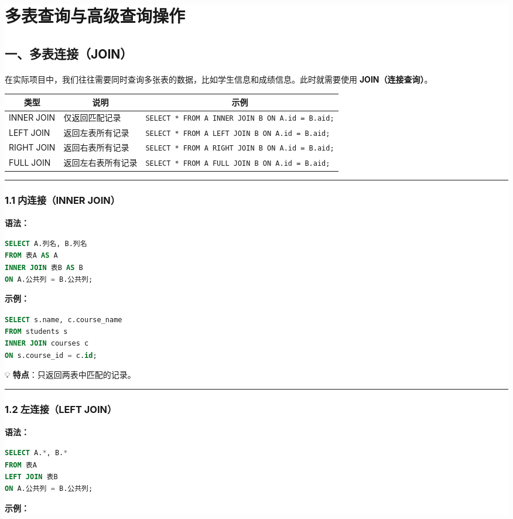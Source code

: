 # 多表查询与高级查询操作

## 一、多表连接（JOIN）

在实际项目中，我们往往需要同时查询多张表的数据，比如学生信息和成绩信息。此时就需要使用 **JOIN（连接查询）**。

| 类型 | 说明 | 示例 |
|------|------|------|
| INNER JOIN | 仅返回匹配记录 | `SELECT * FROM A INNER JOIN B ON A.id = B.aid;` |
| LEFT JOIN | 返回左表所有记录 | `SELECT * FROM A LEFT JOIN B ON A.id = B.aid;` |
| RIGHT JOIN | 返回右表所有记录 | `SELECT * FROM A RIGHT JOIN B ON A.id = B.aid;` |
| FULL JOIN | 返回左右表所有记录 | `SELECT * FROM A FULL JOIN B ON A.id = B.aid;` |

---

### 1.1 内连接（INNER JOIN）

**语法：**

```sql
SELECT A.列名, B.列名
FROM 表A AS A
INNER JOIN 表B AS B
ON A.公共列 = B.公共列;
```

**示例：**

```sql
SELECT s.name, c.course_name
FROM students s
INNER JOIN courses c
ON s.course_id = c.id;
```

💡 **特点**：只返回两表中匹配的记录。

---

### 1.2 左连接（LEFT JOIN）

**语法：**

```sql
SELECT A.*, B.*
FROM 表A
LEFT JOIN 表B
ON A.公共列 = B.公共列;
```

**示例：**
